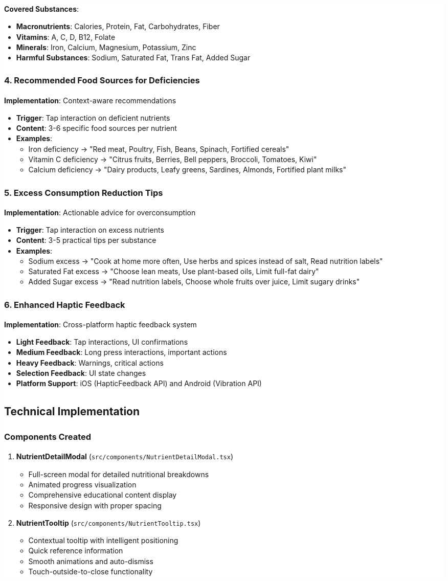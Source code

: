 **Covered Substances**:
- **Macronutrients**: Calories, Protein, Fat, Carbohydrates, Fiber
- **Vitamins**: A, C, D, B12, Folate
- **Minerals**: Iron, Calcium, Magnesium, Potassium, Zinc
- **Harmful Substances**: Sodium, Saturated Fat, Trans Fat, Added Sugar

### 4. Recommended Food Sources for Deficiencies

**Implementation**: Context-aware recommendations
- **Trigger**: Tap interaction on deficient nutrients
- **Content**: 3-6 specific food sources per nutrient
- **Examples**:
  - Iron deficiency → "Red meat, Poultry, Fish, Beans, Spinach, Fortified cereals"
  - Vitamin C deficiency → "Citrus fruits, Berries, Bell peppers, Broccoli, Tomatoes, Kiwi"
  - Calcium deficiency → "Dairy products, Leafy greens, Sardines, Almonds, Fortified plant milks"

### 5. Excess Consumption Reduction Tips

**Implementation**: Actionable advice for overconsumption
- **Trigger**: Tap interaction on excess nutrients
- **Content**: 3-5 practical tips per substance
- **Examples**:
  - Sodium excess → "Cook at home more often, Use herbs and spices instead of salt, Read nutrition labels"
  - Saturated Fat excess → "Choose lean meats, Use plant-based oils, Limit full-fat dairy"
  - Added Sugar excess → "Read nutrition labels, Choose whole fruits over juice, Limit sugary drinks"

### 6. Enhanced Haptic Feedback

**Implementation**: Cross-platform haptic feedback system
- **Light Feedback**: Tap interactions, UI confirmations
- **Medium Feedback**: Long press interactions, important actions
- **Heavy Feedback**: Warnings, critical actions
- **Selection Feedback**: UI state changes
- **Platform Support**: iOS (HapticFeedback API) and Android (Vibration API)

## Technical Implementation

### Components Created

1. **NutrientDetailModal** (`src/components/NutrientDetailModal.tsx`)
   - Full-screen modal for detailed nutritional breakdowns
   - Animated progress visualization
   - Comprehensive educational content display
   - Responsive design with proper spacing

2. **NutrientTooltip** (`src/components/NutrientTooltip.tsx`)
   - Contextual tooltip with intelligent positioning
   - Quick reference information
   - Smooth animations and auto-dismiss
   - Touch-outside-to-close functionality
